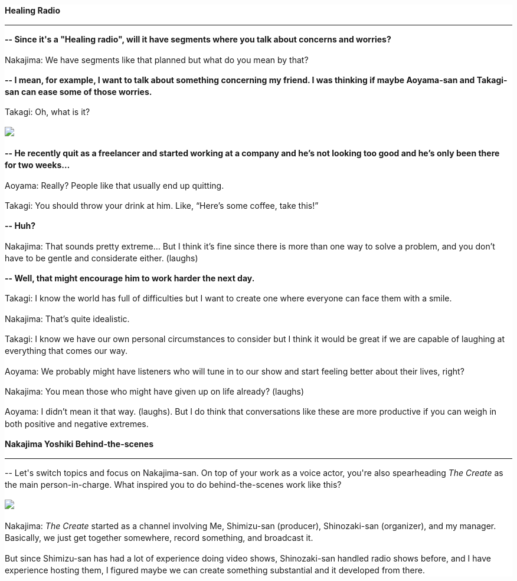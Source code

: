 **Healing Radio**

* * *

**\-- Since it's a "Healing radio", will it have segments where you talk about concerns and worries?**  

Nakajima: We have segments like that planned but what do you mean by that?  

**\-- I mean, for example, I want to talk about something concerning my friend. I was thinking if maybe Aoyama-san and Takagi-san can ease some of those worries.**  

Takagi: Oh, what is it?

![](/images/181205-181.jpg)

**\-- He recently quit as a freelancer and started working at a company and he’s not looking too good and he’s only been there for two weeks…**  

Aoyama: Really? People like that usually end up quitting.  

Takagi: You should throw your drink at him. Like, “Here’s some coffee, take this!”  

**\-- Huh?**  

Nakajima: That sounds pretty extreme… But I think it’s fine since there is more than one way to solve a problem, and you don’t have to be gentle and considerate either. (laughs)  

**\-- Well, that might encourage him to work harder the next day.**  

Takagi: I know the world has full of difficulties but I want to create one where everyone can face them with a smile.  

Nakajima: That’s quite idealistic.  

Takagi: I know we have our own personal circumstances to consider but I think it would be great if we are capable of laughing at everything that comes our way.  

Aoyama: We probably might have listeners who will tune in to our show and start feeling better about their lives, right?  

Nakajima: You mean those who might have given up on life already? (laughs)  

Aoyama: I didn’t mean it that way. (laughs). But I do think that conversations like these are more productive if you can weigh in both positive and negative extremes.

**Nakajima Yoshiki Behind-the-scenes**

* * *

\-- Let's switch topics and focus on Nakajima-san. On top of your work as a voice actor, you're also spearheading _The Create_ as the main person-in-charge. What inspired you to do behind-the-scenes work like this?

![](/images/181205-57.jpg)

Nakajima: _The Create_ started as a channel involving Me, Shimizu-san (producer), Shinozaki-san (organizer), and my manager. Basically, we just get together somewhere, record something, and broadcast it.  
  
But since Shimizu-san has had a lot of experience doing video shows, Shinozaki-san handled radio shows before, and I have experience hosting them, I figured maybe we can create something substantial and it developed from there.  
